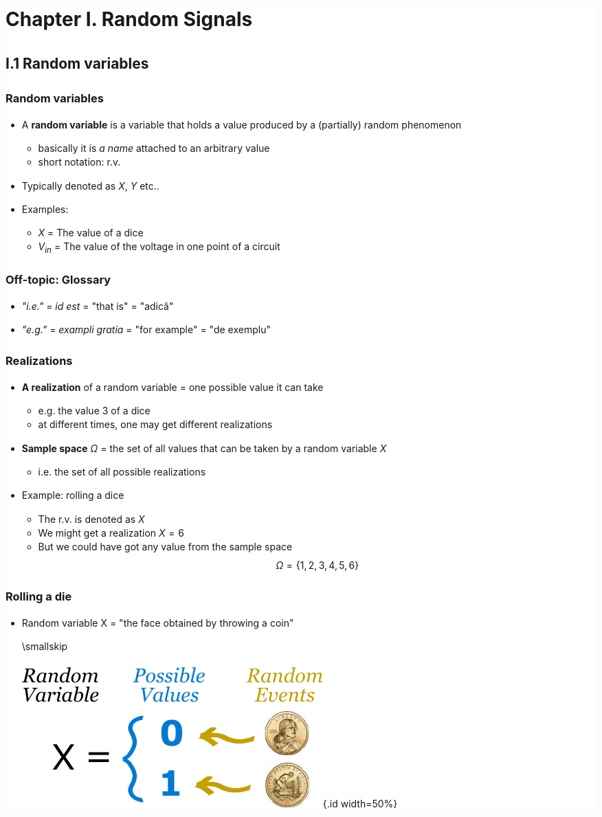 
# Chapter I. Random Signals

## I.1 Random variables

### Random variables

* A **random variable** is a variable that holds a value produced
by a (partially) random phenomenon
    * basically it is *a name* attached to an arbitrary value
    * short notation: r.v.
* Typically denoted as $X$, $Y$ etc..

* Examples:
    * $X$ = The value of a dice
    * $V_{in}$ = The value of the voltage in one point of a circuit

### Off-topic: Glossary

- *"i.e."* = *id est* = "that is" = "adică"

- *"e.g."* = *exampli gratia* = "for example" = "de exemplu"

### Realizations

* **A realization** of a random variable = one possible value it can take
    * e.g. the value 3 of a dice
    * at different times, one may get different realizations

* **Sample space** $\Omega$ = the set of all values that can be taken by a random variable $X$
    * i.e. the set of all possible realizations

* Example: rolling a dice
    * The r.v. is denoted as $X$
    * We might get a realization $X = 6$
    * But we could have got any value from the sample space
    $$\Omega = \left\{1, 2, 3, 4, 5, 6\right\}$$

### Rolling a die

- Random variable X = "the face obtained by throwing a coin"
	
	\smallskip

    ![](img/RandomVariable_img.pdf){.id width=50%}
